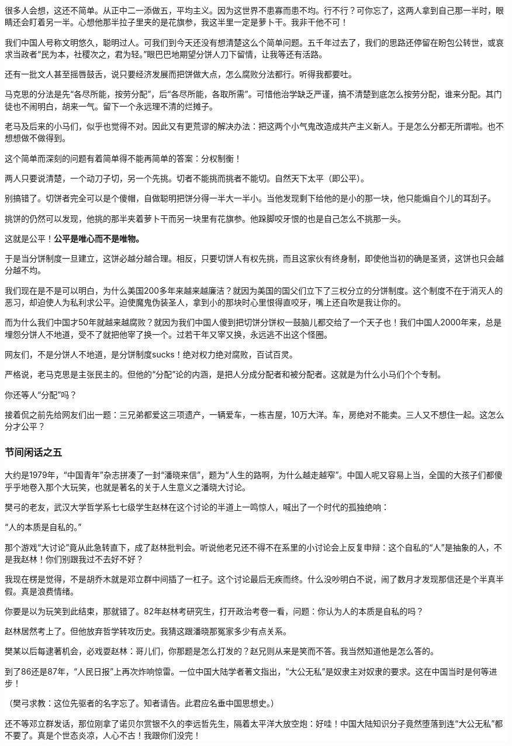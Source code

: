 很多人会想，这还不简单。从正中二一添做五，平均主义。因为这世界不患寡而患不均。行不行？可你忘了，这两人拿到自己那一半时，眼睛还会盯着另一半。心想他那半拉子里夹的是花旗参，我这半里一定是萝卜干。我非干他不可！

我们中国人号称文明悠久，聪明过人。可我们到今天还没有想清楚这么个简单问题。五千年过去了，我们的思路还停留在盼包公转世，或哀求当政者“民为本，社稷次之，君为轻。”眼巴巴地期望分饼人刀下留情，让我等还有活路。

还有一批文人甚至摇唇鼓舌，说只要经济发展而把饼做大点，怎么腐败分法都行。听得我都要吐。

马克思的分法是先“各尽所能，按劳分配”，后“各尽所能，各取所需”。可惜他治学缺乏严谨，搞不清楚到底怎么按劳分配，谁来分配。其门徒也不闹明白，胡来一气。留下一个永远理不清的烂摊子。

老马及后来的小马们，似乎也觉得不对。因此又有更荒谬的解决办法：把这两个小气鬼改造成共产主义新人。于是怎么分都无所谓啦。也不想想做不做得到。

这个简单而深刻的问题有着简单得不能再简单的答案：分权制衡！

两人只要说清楚，一个动刀子切，另一个先挑。切者不能挑而挑者不能切。自然天下太平（即公平）。

别搞错了。切饼者完全可以是个傻帽，自做聪明把饼分得一半大一半小。当他发现剩下给他的是小的那一块，他只能煽自个儿的耳刮子。

挑饼的仍然可以发现，他挑的那半夹着萝卜干而另一块里有花旗参。他跺脚咬牙恨的也是自己怎么不挑那一头。

这就是公平！**公平是唯心而不是唯物。**

于是当分饼制度一旦建立，这饼必越分越合理。相反，只要切饼人有权先挑，而且这家伙有终身制，即使他当初的确是圣贤，这饼也只会越分越不均。

我们现在是不是可以明白，为什么美国200多年来越来越廉洁？就因为美国的国父们立下了三权分立的分饼制度。这个制度不在于消灭人的恶习，却迫使人为私利求公平。迫使魔鬼伪装圣人，拿到小的那块时心里恨得直咬牙，嘴上还自吹是我让你的。

而为什么我们中国才50年就越来越腐败？就因为我们中国人傻到把切饼分饼权一鼓脑儿都交给了一个天子也！我们中国人2000年来，总是埋怨分饼人不地道，受不了就把他宰了换一个。过若干年又宰又换，永远逃不出这个怪圈。

网友们，不是分饼人不地道，是分饼制度sucks！绝对权力绝对腐败，百试百灵。

严格说，老马克思是主张民主的。但他的“分配”论的内涵，是把人分成分配者和被分配者。这就是为什么小马们个个专制。

你还等人“分配”吗？

接着侃之前先给网友们出一题：三兄弟都爱这三项遗产，一辆爱车，一栋吉屋，10万大洋。车，房绝对不能卖。三人又不想住一起。这怎么分才公平？

<span id="chat5"></span>
### 节间闲话之五

大约是1979年，“中国青年”杂志拼凑了一封“潘晓来信”，题为“人生的路啊，为什么越走越窄”。中国人呢又容易上当，全国的大孩子们都傻乎乎地卷入那个大玩笑，也就是著名的关于人生意义之潘晓大讨论。

樊弓的老友，武汉大学哲学系七七级学生赵林在这个讨论的半道上一鸣惊人，喊出了一个时代的孤独绝响： 

“人的本质是自私的。” 

那个游戏“大讨论”竟从此急转直下，成了赵林批判会。听说他老兄还不得不在系里的小讨论会上反复申辩：这个自私的“人”是抽象的人，不是我赵林！你们别跟我过不去好不好？

我现在楞是觉得，不是胡乔木就是邓立群中间插了一杠子。这个讨论最后无疾而终。什么没吵明白不说，闹了数月才发现那信还是个半真半假。真是浪费情绪。

你要是以为玩笑到此结束，那就错了。82年赵林考研究生，打开政治考卷一看，问题：你认为人的本质是自私的吗？

赵林居然考上了。但他放弃哲学转攻历史。我猜这跟潘晓那冤家多少有点关系。

樊某以后每逮著机会，必戏耍赵林：哥儿们，你那题是怎么打发的？赵兄则从来是笑而不答。我当然知道他是怎么答的。

到了86还是87年，“人民日报”上再次炸响惊雷。一位中国大陆学者著文指出，“大公无私”是奴隶主对奴隶的要求。这在中国当时是何等进步！

（樊弓求教：这位先驱者的名字忘了。知者请告。此君应名垂中国思想史。） 

还不等邓立群发话，那位刚拿了诺贝尔赏银不久的李远哲先生，隔着太平洋大放空炮：好哇！中国大陆知识分子竟然堕落到连“大公无私”都不要了。真是个世态炎凉，人心不古！我跟你们没完！
